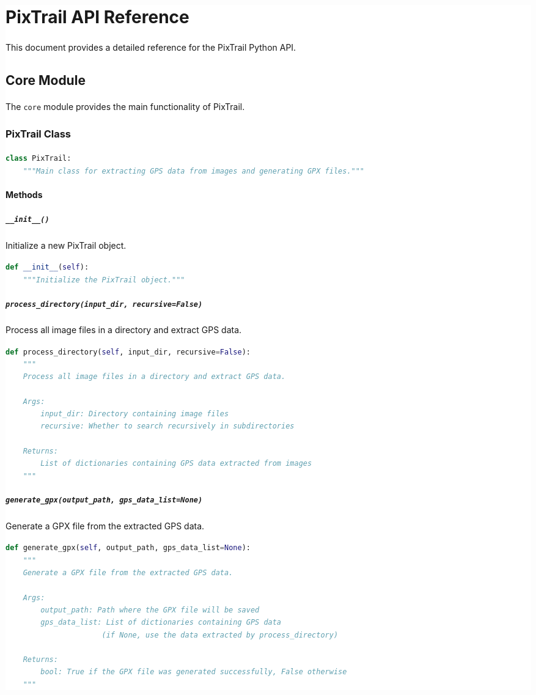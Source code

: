 # PixTrail API Reference

This document provides a detailed reference for the PixTrail Python API.

## Core Module

The `core` module provides the main functionality of PixTrail.

### PixTrail Class

```python
class PixTrail:
    """Main class for extracting GPS data from images and generating GPX files."""
```

#### Methods

##### `__init__()`

Initialize a new PixTrail object.

```python
def __init__(self):
    """Initialize the PixTrail object."""
```

##### `process_directory(input_dir, recursive=False)`

Process all image files in a directory and extract GPS data.

```python
def process_directory(self, input_dir, recursive=False):
    """
    Process all image files in a directory and extract GPS data.
    
    Args:
        input_dir: Directory containing image files
        recursive: Whether to search recursively in subdirectories
    
    Returns:
        List of dictionaries containing GPS data extracted from images
    """
```

##### `generate_gpx(output_path, gps_data_list=None)`

Generate a GPX file from the extracted GPS data.

```python
def generate_gpx(self, output_path, gps_data_list=None):
    """
    Generate a GPX file from the extracted GPS data.
    
    Args:
        output_path: Path where the GPX file will be saved
        gps_data_list: List of dictionaries containing GPS data
                      (if None, use the data extracted by process_directory)
    
    Returns:
        bool: True if the GPX file was generated successfully, False otherwise
    """
```
